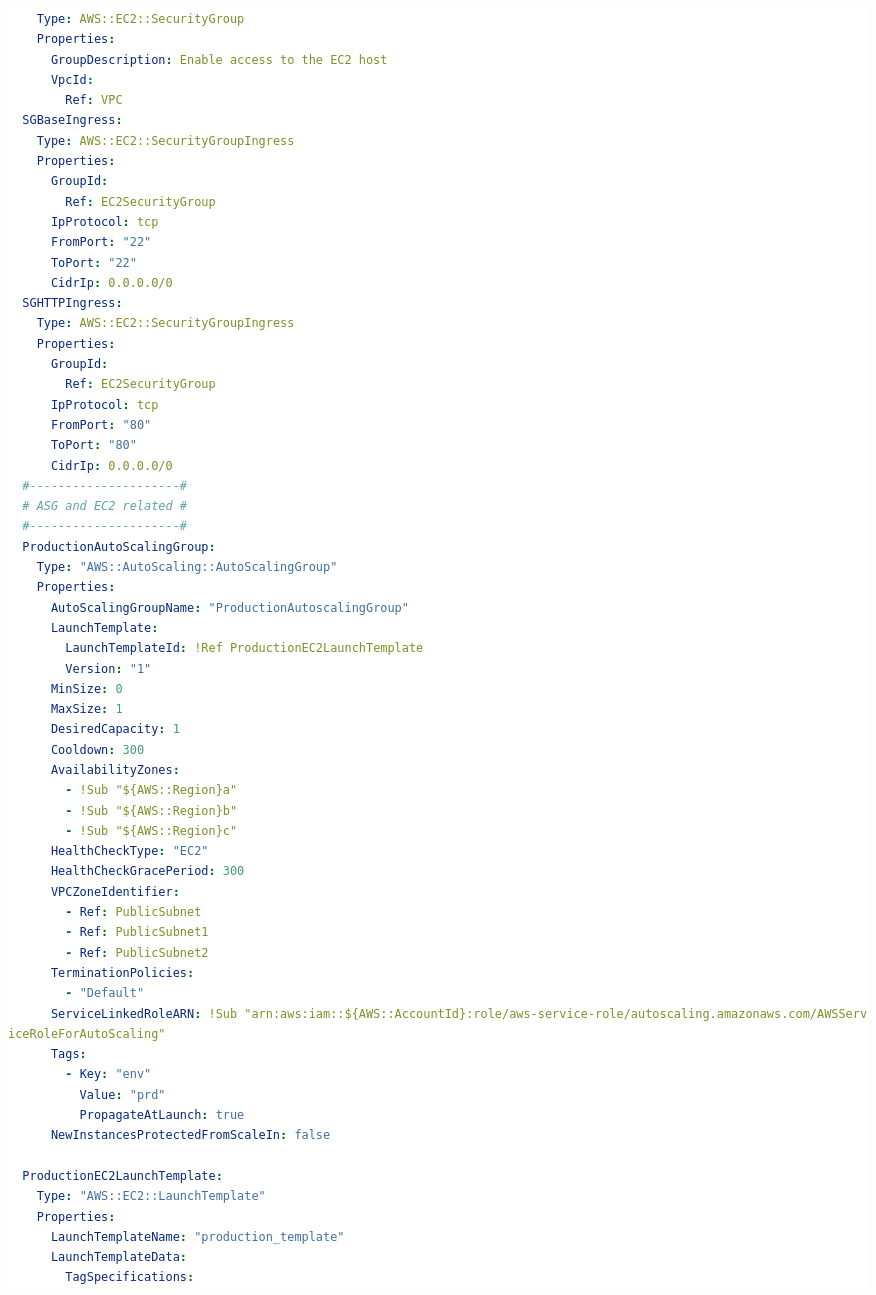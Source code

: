 ```yaml
    Type: AWS::EC2::SecurityGroup
    Properties:
      GroupDescription: Enable access to the EC2 host
      VpcId:
        Ref: VPC
  SGBaseIngress:
    Type: AWS::EC2::SecurityGroupIngress
    Properties:
      GroupId:
        Ref: EC2SecurityGroup
      IpProtocol: tcp
      FromPort: "22"
      ToPort: "22"
      CidrIp: 0.0.0.0/0
  SGHTTPIngress:
    Type: AWS::EC2::SecurityGroupIngress
    Properties:
      GroupId:
        Ref: EC2SecurityGroup
      IpProtocol: tcp
      FromPort: "80"
      ToPort: "80"
      CidrIp: 0.0.0.0/0
  #---------------------#
  # ASG and EC2 related #
  #---------------------#
  ProductionAutoScalingGroup:
    Type: "AWS::AutoScaling::AutoScalingGroup"
    Properties:
      AutoScalingGroupName: "ProductionAutoscalingGroup"
      LaunchTemplate:
        LaunchTemplateId: !Ref ProductionEC2LaunchTemplate
        Version: "1"
      MinSize: 0
      MaxSize: 1
      DesiredCapacity: 1
      Cooldown: 300
      AvailabilityZones:
        - !Sub "${AWS::Region}a"
        - !Sub "${AWS::Region}b"
        - !Sub "${AWS::Region}c"
      HealthCheckType: "EC2"
      HealthCheckGracePeriod: 300
      VPCZoneIdentifier:
        - Ref: PublicSubnet
        - Ref: PublicSubnet1
        - Ref: PublicSubnet2
      TerminationPolicies:
        - "Default"
      ServiceLinkedRoleARN: !Sub "arn:aws:iam::${AWS::AccountId}:role/aws-service-role/autoscaling.amazonaws.com/AWSServiceRoleForAutoScaling"
      Tags:
        - Key: "env"
          Value: "prd"
          PropagateAtLaunch: true
      NewInstancesProtectedFromScaleIn: false

  ProductionEC2LaunchTemplate:
    Type: "AWS::EC2::LaunchTemplate"
    Properties:
      LaunchTemplateName: "production_template"
      LaunchTemplateData:
        TagSpecifications:
```